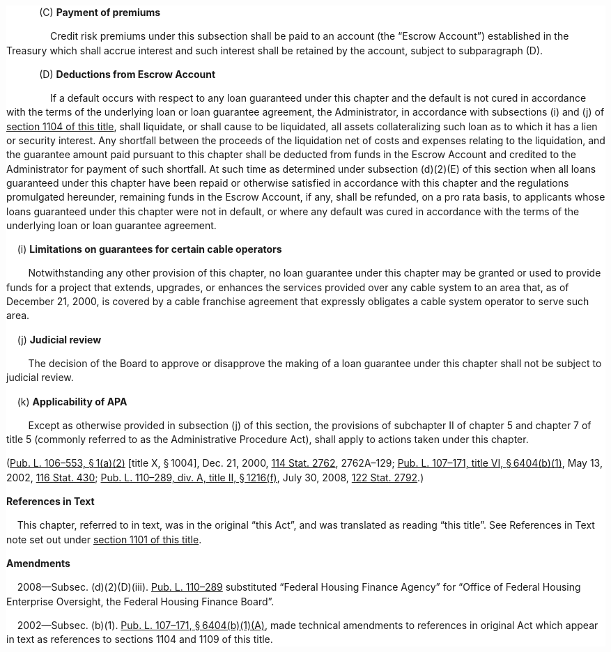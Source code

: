             (C) __Payment of premiums__ 

                Credit risk premiums under this subsection shall be paid to an account (the “Escrow Account”) established in the Treasury which shall accrue interest and such interest shall be retained by the account, subject to subparagraph (D).

            (D) __Deductions from Escrow Account__ 

                If a default occurs with respect to any loan guaranteed under this chapter and the default is not cured in accordance with the terms of the underlying loan or loan guarantee agreement, the Administrator, in accordance with subsections (i) and (j) of [section 1104 of this title][/us/usc/t47/s1104], shall liquidate, or shall cause to be liquidated, all assets collateralizing such loan as to which it has a lien or security interest. Any shortfall between the proceeds of the liquidation net of costs and expenses relating to the liquidation, and the guarantee amount paid pursuant to this chapter shall be deducted from funds in the Escrow Account and credited to the Administrator for payment of such shortfall. At such time as determined under subsection (d)(2)(E) of this section when all loans guaranteed under this chapter have been repaid or otherwise satisfied in accordance with this chapter and the regulations promulgated hereunder, remaining funds in the Escrow Account, if any, shall be refunded, on a pro rata basis, to applicants whose loans guaranteed under this chapter were not in default, or where any default was cured in accordance with the terms of the underlying loan or loan guarantee agreement.

    (i) __Limitations on guarantees for certain cable operators__ 

        Notwithstanding any other provision of this chapter, no loan guarantee under this chapter may be granted or used to provide funds for a project that extends, upgrades, or enhances the services provided over any cable system to an area that, as of December 21, 2000, is covered by a cable franchise agreement that expressly obligates a cable system operator to serve such area.

    (j) __Judicial review__ 

        The decision of the Board to approve or disapprove the making of a loan guarantee under this chapter shall not be subject to judicial review.

    (k) __Applicability of APA__ 

        Except as otherwise provided in subsection (j) of this section, the provisions of subchapter II of chapter 5 and chapter 7 of title 5 (commonly referred to as the Administrative Procedure Act), shall apply to actions taken under this chapter.

([Pub. L. 106–553, § 1(a)(2)][/us/pl/106/553/s1/a/2] \[title X, § 1004\], Dec. 21, 2000, [114 Stat. 2762][/us/stat/114/2762], 2762A–129; [Pub. L. 107–171, title VI, § 6404(b)(1)][/us/pl/107/171/s6404/b/1], May 13, 2002, [116 Stat. 430][/us/stat/116/430]; [Pub. L. 110–289, div. A, title II, § 1216(f)][/us/pl/110/289/s1216/f], July 30, 2008, [122 Stat. 2792][/us/stat/122/2792].)

 __References in Text__ 

    This chapter, referred to in text, was in the original “this Act”, and was translated as reading “this title”. See References in Text note set out under [section 1101 of this title][/us/usc/t47/s1101].

 __Amendments__ 

    2008—Subsec. (d)(2)(D)(iii). [Pub. L. 110–289][/us/pl/110/289] substituted “Federal Housing Finance Agency” for “Office of Federal Housing Enterprise Oversight, the Federal Housing Finance Board”.

    2002—Subsec. (b)(1). [Pub. L. 107–171, § 6404(b)(1)(A)][/us/pl/107/171/s6404/b/1/A], made technical amendments to references in original Act which appear in text as references to sections 1104 and 1109 of this title.


[/us/usc/t47/s1104]: https://publicdocs.github.io/go/links?ns=uslm&ref=%2Fus%2Fusc%2Ft47%2Fs1104
[/us/usc/t47/s1109]: https://publicdocs.github.io/go/links?ns=uslm&ref=%2Fus%2Fusc%2Ft47%2Fs1109
[/us/usc/t47/s1102]: https://publicdocs.github.io/go/links?ns=uslm&ref=%2Fus%2Fusc%2Ft47%2Fs1102
[/us/usc/t47/s309/j]: https://publicdocs.github.io/go/links?ns=uslm&ref=%2Fus%2Fusc%2Ft47%2Fs309%2Fj
[/us/usc/t17/s122/j]: https://publicdocs.github.io/go/links?ns=uslm&ref=%2Fus%2Fusc%2Ft17%2Fs122%2Fj
[/us/usc/t2/s661a/5]: https://publicdocs.github.io/go/links?ns=uslm&ref=%2Fus%2Fusc%2Ft2%2Fs661a%2F5
[/us/usc/t2/s661a/5]: https://publicdocs.github.io/go/links?ns=uslm&ref=%2Fus%2Fusc%2Ft2%2Fs661a%2F5
[/us/usc/t47/s1104]: https://publicdocs.github.io/go/links?ns=uslm&ref=%2Fus%2Fusc%2Ft47%2Fs1104
[/us/pl/106/553/s1/a/2]: https://publicdocs.github.io/go/links?ns=uslm&ref=%2Fus%2Fpl%2F106%2F553%2Fs1%2Fa%2F2
[/us/stat/114/2762]: https://publicdocs.github.io/go/links?ns=uslm&ref=%2Fus%2Fstat%2F114%2F2762
[/us/pl/107/171/s6404/b/1]: https://publicdocs.github.io/go/links?ns=uslm&ref=%2Fus%2Fpl%2F107%2F171%2Fs6404%2Fb%2F1
[/us/stat/116/430]: https://publicdocs.github.io/go/links?ns=uslm&ref=%2Fus%2Fstat%2F116%2F430
[/us/pl/110/289/s1216/f]: https://publicdocs.github.io/go/links?ns=uslm&ref=%2Fus%2Fpl%2F110%2F289%2Fs1216%2Ff
[/us/stat/122/2792]: https://publicdocs.github.io/go/links?ns=uslm&ref=%2Fus%2Fstat%2F122%2F2792
[/us/usc/t47/s1101]: https://publicdocs.github.io/go/links?ns=uslm&ref=%2Fus%2Fusc%2Ft47%2Fs1101
[/us/pl/110/289]: https://publicdocs.github.io/go/links?ns=uslm&ref=%2Fus%2Fpl%2F110%2F289
[/us/pl/107/171/s6404/b/1/A]: https://publicdocs.github.io/go/links?ns=uslm&ref=%2Fus%2Fpl%2F107%2F171%2Fs6404%2Fb%2F1%2FA
[/us/pl/107/171/s6404/b/1/B]: https://publicdocs.github.io/go/links?ns=uslm&ref=%2Fus%2Fpl%2F107%2F171%2Fs6404%2Fb%2F1%2FB
[/us/usc/t47/s1102]: https://publicdocs.github.io/go/links?ns=uslm&ref=%2Fus%2Fusc%2Ft47%2Fs1102
[/us/pl/107/171/s6404/b/1/C]: https://publicdocs.github.io/go/links?ns=uslm&ref=%2Fus%2Fpl%2F107%2F171%2Fs6404%2Fb%2F1%2FC
[/us/usc/t47/s1104]: https://publicdocs.github.io/go/links?ns=uslm&ref=%2Fus%2Fusc%2Ft47%2Fs1104